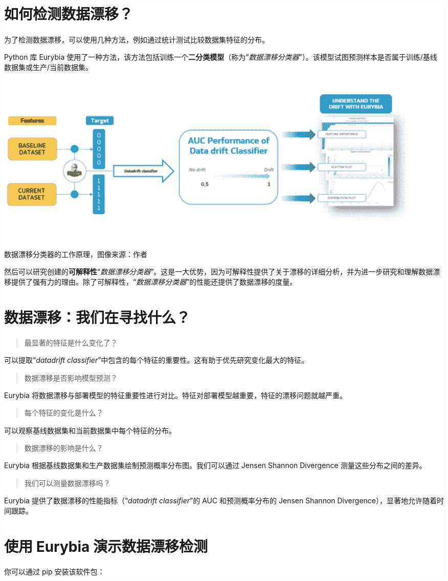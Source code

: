 # 如何检测数据漂移？

为了检测数据漂移，可以使用几种方法，例如通过统计测试比较数据集特征的分布。

Python 库 Eurybia 使用了一种方法，该方法包括训练一个**二分类模型**（称为“*数据漂移分类器*”）。该模型试图预测样本是否属于训练/基线数据集或生产/当前数据集。

![使用 Eurybia 检测数据漂移以确保生产机器学习模型质量](img/2f5aee8dd8e202cad0e4a20476d24a70.png)

数据漂移分类器的工作原理，图像来源：作者

然后可以研究创建的**可解释性**“*数据漂移分类器*”。这是一大优势，因为可解释性提供了关于漂移的详细分析，并为进一步研究和理解数据漂移提供了强有力的理由。除了可解释性，“*数据漂移分类器*”的性能还提供了数据漂移的度量。

# 数据漂移：我们在寻找什么？ 

> 最显著的特征是什么变化了？

可以提取“*datadrift classifier*”中包含的每个特征的重要性。这有助于优先研究变化最大的特征。

> 数据漂移是否影响模型预测？

Eurybia 将数据漂移与部署模型的特征重要性进行对比。特征对部署模型越重要，特征的漂移问题就越严重。

> 每个特征的变化是什么？

可以观察基线数据集和当前数据集中每个特征的分布。

> 数据漂移的影响是什么？

Eurybia 根据基线数据集和生产数据集绘制预测概率分布图。我们可以通过 Jensen Shannon Divergence 测量这些分布之间的差异。

> 我们可以测量数据漂移吗？

Eurybia 提供了数据漂移的性能指标（“*datadrift classifier*”的 AUC 和预测概率分布的 Jensen Shannon Divergence），显著地允许随着时间跟踪。

# 使用 Eurybia 演示数据漂移检测

你可以通过 pip 安装该软件包：
